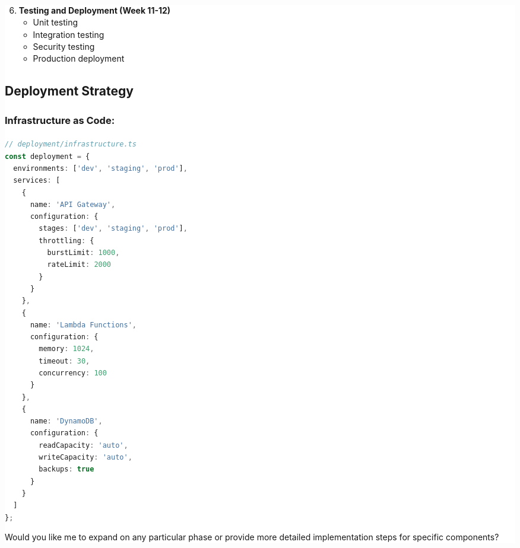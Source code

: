6. **Testing and Deployment (Week 11-12)**
   - Unit testing
   - Integration testing
   - Security testing
   - Production deployment

## Deployment Strategy

### Infrastructure as Code:
```typescript
// deployment/infrastructure.ts
const deployment = {
  environments: ['dev', 'staging', 'prod'],
  services: [
    {
      name: 'API Gateway',
      configuration: {
        stages: ['dev', 'staging', 'prod'],
        throttling: {
          burstLimit: 1000,
          rateLimit: 2000
        }
      }
    },
    {
      name: 'Lambda Functions',
      configuration: {
        memory: 1024,
        timeout: 30,
        concurrency: 100
      }
    },
    {
      name: 'DynamoDB',
      configuration: {
        readCapacity: 'auto',
        writeCapacity: 'auto',
        backups: true
      }
    }
  ]
};
```

Would you like me to expand on any particular phase or provide more detailed implementation steps for specific components?
